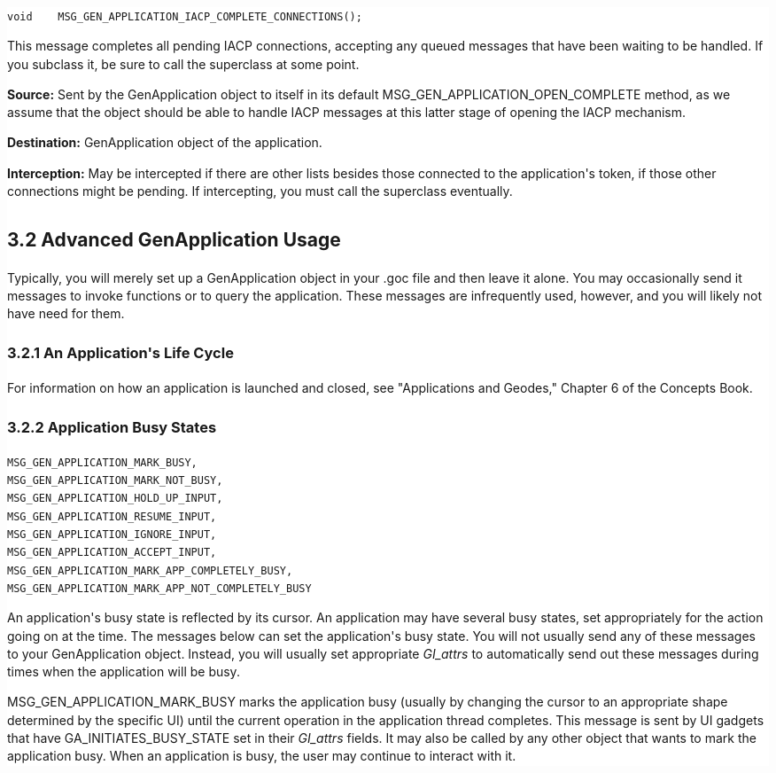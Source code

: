     void    MSG_GEN_APPLICATION_IACP_COMPLETE_CONNECTIONS();

This message completes all pending IACP connections, accepting any queued 
messages that have been waiting to be handled. If you subclass it, be sure to 
call the superclass at some point.

**Source:** Sent by the GenApplication object to itself in its default 
MSG_GEN_APPLICATION_OPEN_COMPLETE method, as we assume 
that the object should be able to handle IACP messages at this latter 
stage of opening the IACP mechanism.

**Destination:** GenApplication object of the application.

**Interception:** May be intercepted if there are other lists besides those connected to 
the application's token, if those other connections might be pending. If 
intercepting, you must call the superclass eventually.

## 3.2 Advanced GenApplication Usage

Typically, you will merely set up a GenApplication object in your .goc file and 
then leave it alone. You may occasionally send it messages to invoke 
functions or to query the application. These messages are infrequently used, 
however, and you will likely not have need for them.

### 3.2.1 An Application's Life Cycle

For information on how an application is launched and closed, see 
"Applications and Geodes," Chapter 6 of the Concepts Book.

### 3.2.2 Application Busy States

    MSG_GEN_APPLICATION_MARK_BUSY, 
    MSG_GEN_APPLICATION_MARK_NOT_BUSY, 
    MSG_GEN_APPLICATION_HOLD_UP_INPUT, 
    MSG_GEN_APPLICATION_RESUME_INPUT, 
    MSG_GEN_APPLICATION_IGNORE_INPUT, 
    MSG_GEN_APPLICATION_ACCEPT_INPUT, 
    MSG_GEN_APPLICATION_MARK_APP_COMPLETELY_BUSY, 
    MSG_GEN_APPLICATION_MARK_APP_NOT_COMPLETELY_BUSY

An application's busy state is reflected by its cursor. An application may have 
several busy states, set appropriately for the action going on at the time. The 
messages below can set the application's busy state. You will not usually send 
any of these messages to your GenApplication object. Instead, you will 
usually set appropriate *GI_attrs* to automatically send out these messages 
during times when the application will be busy.

MSG_GEN_APPLICATION_MARK_BUSY marks the application busy (usually 
by changing the cursor to an appropriate shape determined by the specific UI) 
until the current operation in the application thread completes. This 
message is sent by UI gadgets that have GA_INITIATES_BUSY_STATE set in 
their *GI_attrs* fields. It may also be called by any other object that wants to 
mark the application busy. When an application is busy, the user may 
continue to interact with it.
